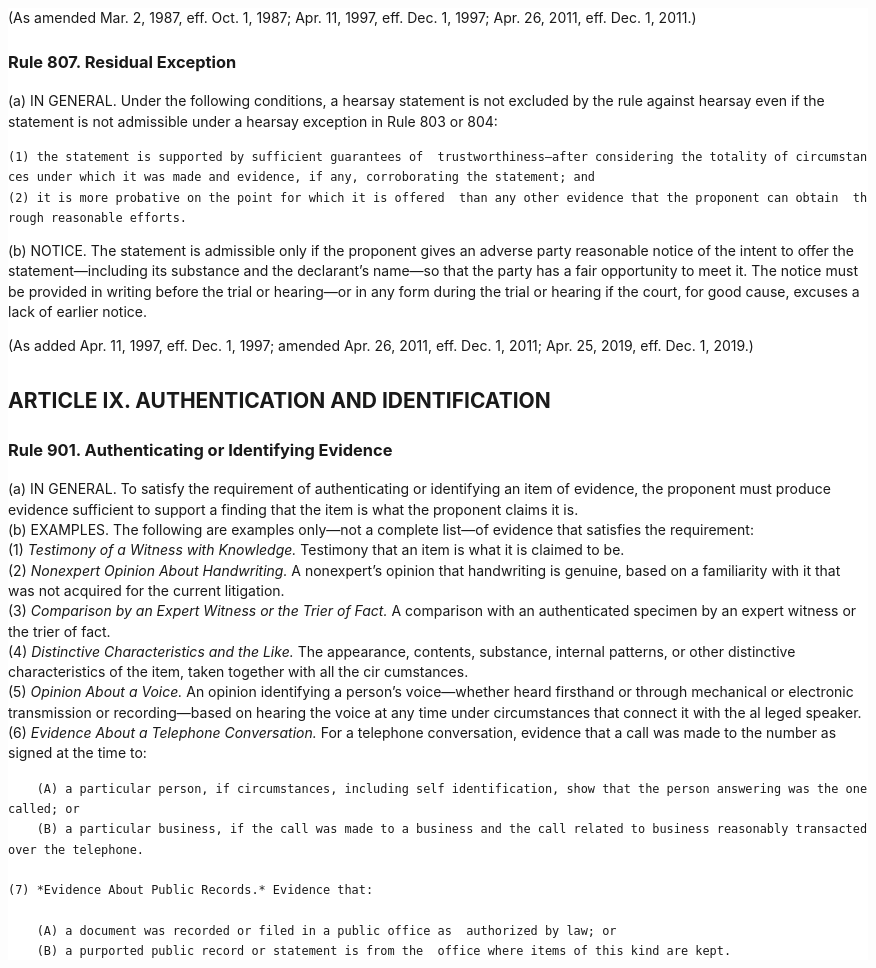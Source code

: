 (As amended Mar. 2, 1987, eff. Oct. 1, 1987; Apr. 11, 1997, eff. Dec.  1, 1997; Apr. 26, 2011, eff. Dec. 1, 2011.)  

### **Rule 807\. Residual Exception**  

(a) IN GENERAL. Under the following conditions, a hearsay statement is not excluded by the rule against hearsay even if the statement is not admissible under a hearsay exception in Rule 803 or  804:  

    (1) the statement is supported by sufficient guarantees of  trustworthiness—after considering the totality of circumstances under which it was made and evidence, if any, corroborating the statement; and  
    (2) it is more probative on the point for which it is offered  than any other evidence that the proponent can obtain  through reasonable efforts.  

(b) NOTICE. The statement is admissible only if the proponent  gives an adverse party reasonable notice of the intent to offer the  statement—including its substance and the declarant’s name—so  that the party has a fair opportunity to meet it. The notice must  be provided in writing before the trial or hearing—or in any form  during the trial or hearing if the court, for good cause, excuses a  lack of earlier notice.  

(As added Apr. 11, 1997, eff. Dec. 1, 1997; amended Apr. 26, 2011, eff.  Dec. 1, 2011; Apr. 25, 2019, eff. Dec. 1, 2019.) 

## **ARTICLE IX. AUTHENTICATION AND IDENTIFICATION**  

### **Rule 901\. Authenticating or Identifying Evidence**  

(a) IN GENERAL. To satisfy the requirement of authenticating or  identifying an item of evidence, the proponent must produce evidence sufficient to support a finding that the item is what the proponent claims it is.    
(b) EXAMPLES. The following are examples only—not a complete  list—of evidence that satisfies the requirement:    
    (1) *Testimony of a Witness with Knowledge.* Testimony that an  item is what it is claimed to be.    
    (2) *Nonexpert Opinion About Handwriting.* A nonexpert’s opinion that handwriting is genuine, based on a familiarity with it  that was not acquired for the current litigation.    
    (3) *Comparison by an Expert Witness or the Trier of Fact.* A  comparison with an authenticated specimen by an expert witness or the trier of fact.    
    (4) *Distinctive Characteristics and the Like.* The appearance,  contents, substance, internal patterns, or other distinctive  characteristics of the item, taken together with all the cir cumstances.    
    (5) *Opinion About a Voice.* An opinion identifying a person’s  voice—whether heard firsthand or through mechanical or electronic transmission or recording—based on hearing the voice  at any time under circumstances that connect it with the al leged speaker.    
    (6) *Evidence About a Telephone Conversation.* For a telephone  conversation, evidence that a call was made to the number as signed at the time to:  

        (A) a particular person, if circumstances, including self identification, show that the person answering was the one  called; or  
        (B) a particular business, if the call was made to a business and the call related to business reasonably transacted  over the telephone.  

    (7) *Evidence About Public Records.* Evidence that:    

        (A) a document was recorded or filed in a public office as  authorized by law; or  
        (B) a purported public record or statement is from the  office where items of this kind are kept.  
